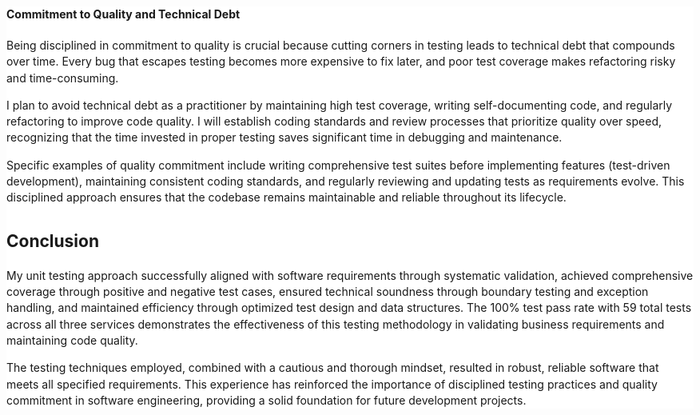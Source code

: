 #### Commitment to Quality and Technical Debt

Being disciplined in commitment to quality is crucial because cutting corners in testing leads to technical debt that compounds over time. Every bug that escapes testing becomes more expensive to fix later, and poor test coverage makes refactoring risky and time-consuming.

I plan to avoid technical debt as a practitioner by maintaining high test coverage, writing self-documenting code, and regularly refactoring to improve code quality. I will establish coding standards and review processes that prioritize quality over speed, recognizing that the time invested in proper testing saves significant time in debugging and maintenance.

Specific examples of quality commitment include writing comprehensive test suites before implementing features (test-driven development), maintaining consistent coding standards, and regularly reviewing and updating tests as requirements evolve. This disciplined approach ensures that the codebase remains maintainable and reliable throughout its lifecycle.

## Conclusion

My unit testing approach successfully aligned with software requirements through systematic validation, achieved comprehensive coverage through positive and negative test cases, ensured technical soundness through boundary testing and exception handling, and maintained efficiency through optimized test design and data structures. The 100% test pass rate with 59 total tests across all three services demonstrates the effectiveness of this testing methodology in validating business requirements and maintaining code quality.

The testing techniques employed, combined with a cautious and thorough mindset, resulted in robust, reliable software that meets all specified requirements. This experience has reinforced the importance of disciplined testing practices and quality commitment in software engineering, providing a solid foundation for future development projects. 